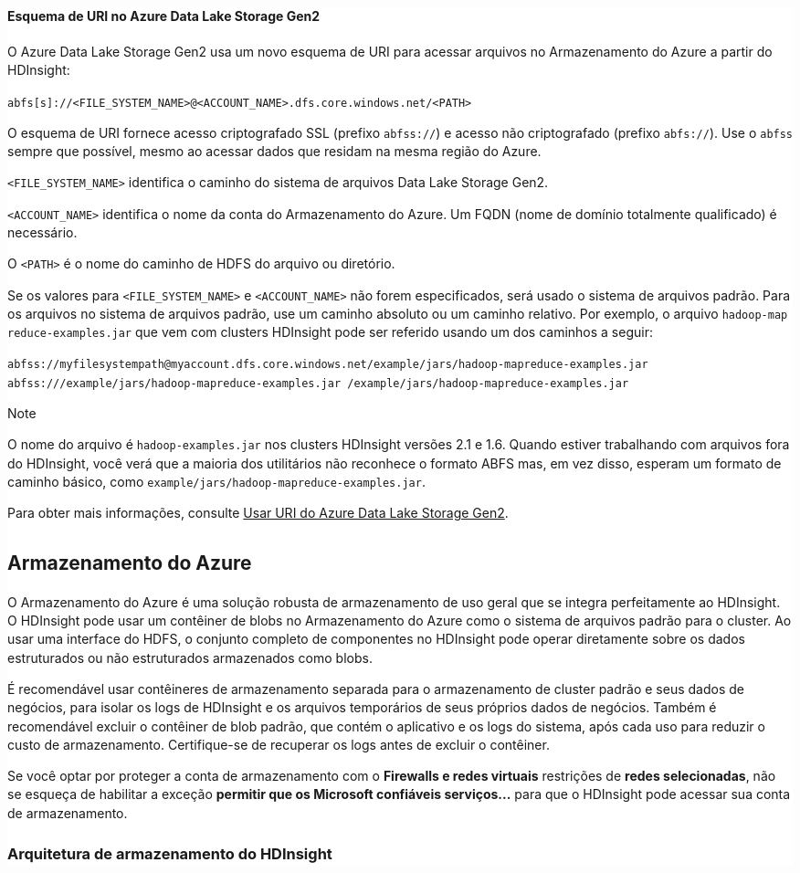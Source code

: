 #### <a name="uri-scheme-for-azure-data-lake-storage-gen-2"></a>Esquema de URI no Azure Data Lake Storage Gen2 

O Azure Data Lake Storage Gen2 usa um novo esquema de URI para acessar arquivos no Armazenamento do Azure a partir do HDInsight:

`abfs[s]://<FILE_SYSTEM_NAME>@<ACCOUNT_NAME>.dfs.core.windows.net/<PATH>`

O esquema de URI fornece acesso criptografado SSL (prefixo `abfss://`) e acesso não criptografado (prefixo `abfs://`). Use o `abfss` sempre que possível, mesmo ao acessar dados que residam na mesma região do Azure.

`<FILE_SYSTEM_NAME>` identifica o caminho do sistema de arquivos Data Lake Storage Gen2.

`<ACCOUNT_NAME>` identifica o nome da conta do Armazenamento do Azure. Um FQDN (nome de domínio totalmente qualificado) é necessário.

O `<PATH>` é o nome do caminho de HDFS do arquivo ou diretório.

Se os valores para `<FILE_SYSTEM_NAME>` e `<ACCOUNT_NAME>` não forem especificados, será usado o sistema de arquivos padrão. Para os arquivos no sistema de arquivos padrão, use um caminho absoluto ou um caminho relativo. Por exemplo, o arquivo `hadoop-mapreduce-examples.jar` que vem com clusters HDInsight pode ser referido usando um dos caminhos a seguir:

```
abfss://myfilesystempath@myaccount.dfs.core.windows.net/example/jars/hadoop-mapreduce-examples.jar
abfss:///example/jars/hadoop-mapreduce-examples.jar /example/jars/hadoop-mapreduce-examples.jar
```

> [!Note]
> O nome do arquivo é `hadoop-examples.jar` nos clusters HDInsight versões 2.1 e 1.6. Quando estiver trabalhando com arquivos fora do HDInsight, você verá que a maioria dos utilitários não reconhece o formato ABFS mas, em vez disso, esperam um formato de caminho básico, como `example/jars/hadoop-mapreduce-examples.jar`.

Para obter mais informações, consulte [Usar URI do Azure Data Lake Storage Gen2](../storage/blobs/data-lake-storage-introduction-abfs-uri.md).

## <a name="azure-storage"></a>Armazenamento do Azure

O Armazenamento do Azure é uma solução robusta de armazenamento de uso geral que se integra perfeitamente ao HDInsight. O HDInsight pode usar um contêiner de blobs no Armazenamento do Azure como o sistema de arquivos padrão para o cluster. Ao usar uma interface do HDFS, o conjunto completo de componentes no HDInsight pode operar diretamente sobre os dados estruturados ou não estruturados armazenados como blobs.

É recomendável usar contêineres de armazenamento separada para o armazenamento de cluster padrão e seus dados de negócios, para isolar os logs de HDInsight e os arquivos temporários de seus próprios dados de negócios. Também é recomendável excluir o contêiner de blob padrão, que contém o aplicativo e os logs do sistema, após cada uso para reduzir o custo de armazenamento. Certifique-se de recuperar os logs antes de excluir o contêiner.

Se você optar por proteger a conta de armazenamento com o **Firewalls e redes virtuais** restrições de **redes selecionadas**, não se esqueça de habilitar a exceção **permitir que os Microsoft confiáveis serviços...**  para que o HDInsight pode acessar sua conta de armazenamento.

### <a name="hdinsight-storage-architecture"></a>Arquitetura de armazenamento do HDInsight
